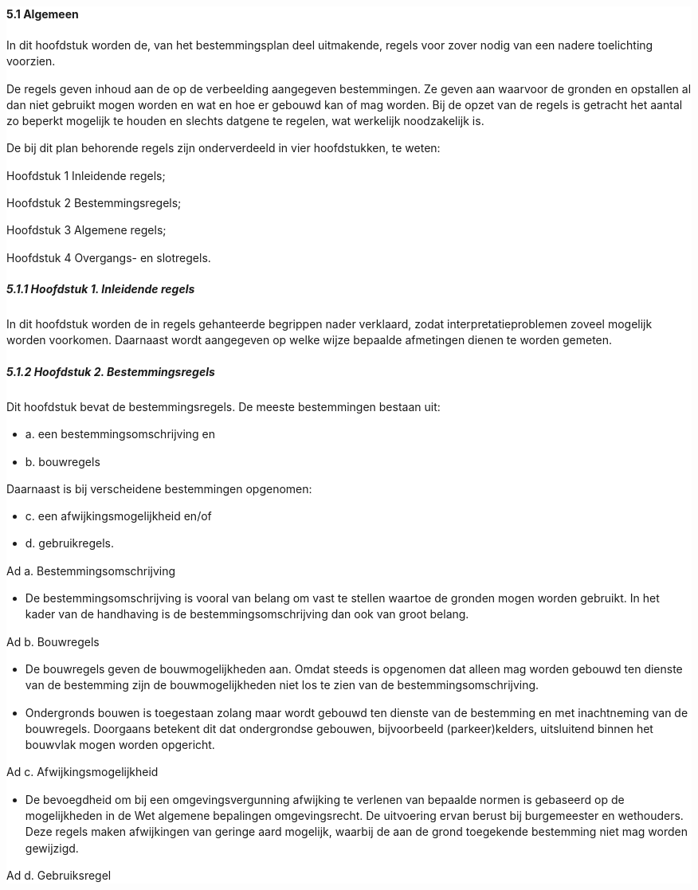 #### 5\.1 Algemeen

In dit hoofdstuk worden de, van het bestemmingsplan deel uitmakende, regels voor zover nodig van een nadere toelichting voorzien.

De regels geven inhoud aan de op de verbeelding aangegeven bestemmingen. Ze geven aan waarvoor de gronden en opstallen al dan niet gebruikt mogen worden en wat en hoe er gebouwd kan of mag worden. Bij de opzet van de regels is getracht het aantal zo beperkt mogelijk te houden en slechts datgene te regelen, wat werkelijk noodzakelijk is.

De bij dit plan behorende regels zijn onderverdeeld in vier hoofdstukken, te weten:

Hoofdstuk 1 Inleidende regels;

Hoofdstuk 2 Bestemmingsregels;

Hoofdstuk 3 Algemene regels;

Hoofdstuk 4 Overgangs\- en slotregels.

##### 5\.1\.1 Hoofdstuk 1\. Inleidende regels

In dit hoofdstuk worden de in regels gehanteerde begrippen nader verklaard, zodat interpretatieproblemen zoveel mogelijk worden voorkomen. Daarnaast wordt aangegeven op welke wijze bepaalde afmetingen dienen te worden gemeten.

##### 5\.1\.2 Hoofdstuk 2\. Bestemmingsregels

Dit hoofdstuk bevat de bestemmingsregels. De meeste bestemmingen bestaan uit:

* a. een bestemmingsomschrijving en

* b. bouwregels

Daarnaast is bij verscheidene bestemmingen opgenomen:

* c. een afwijkingsmogelijkheid en/of

* d. gebruikregels.

Ad a. Bestemmingsomschrijving

* De bestemmingsomschrijving is vooral van belang om vast te stellen waartoe de gronden mogen worden gebruikt. In het kader van de handhaving is de bestemmingsomschrijving dan ook van groot belang.

Ad b. Bouwregels

* De bouwregels geven de bouwmogelijkheden aan. Omdat steeds is opgenomen dat alleen mag worden gebouwd ten dienste van de bestemming zijn de bouwmogelijkheden niet los te zien van de bestemmingsomschrijving.

* Ondergronds bouwen is toegestaan zolang maar wordt gebouwd ten dienste van de bestemming en met inachtneming van de bouwregels. Doorgaans betekent dit dat ondergrondse gebouwen, bijvoorbeeld (parkeer)kelders, uitsluitend binnen het bouwvlak mogen worden opgericht.

Ad c. Afwijkingsmogelijkheid

* De bevoegdheid om bij een omgevingsvergunning afwijking te verlenen van bepaalde normen is gebaseerd op de mogelijkheden in de Wet algemene bepalingen omgevingsrecht. De uitvoering ervan berust bij burgemeester en wethouders. Deze regels maken afwijkingen van geringe aard mogelijk, waarbij de aan de grond toegekende bestemming niet mag worden gewijzigd.

Ad d. Gebruiksregel

